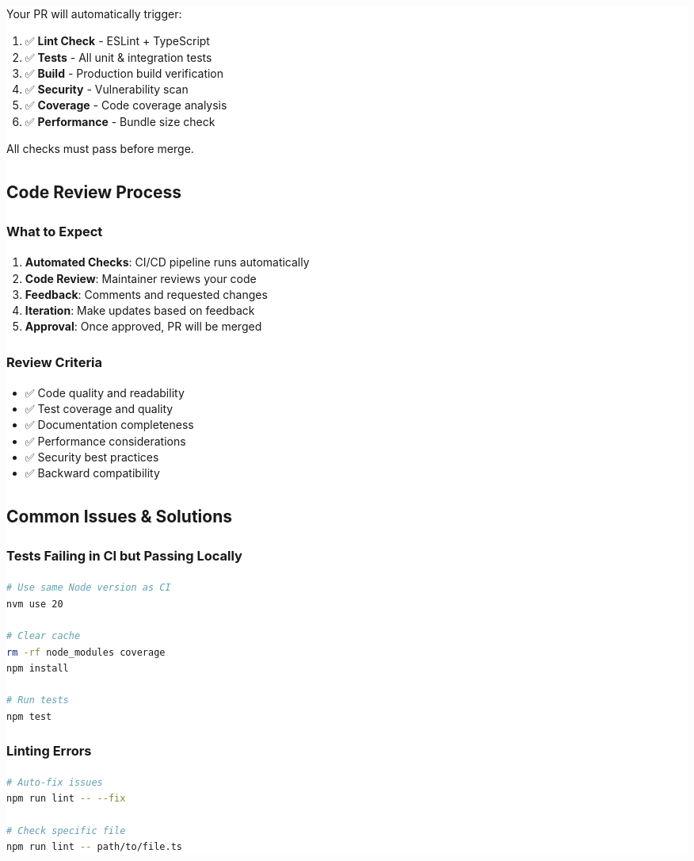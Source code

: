 Your PR will automatically trigger:

1. ✅ **Lint Check** - ESLint + TypeScript
2. ✅ **Tests** - All unit & integration tests
3. ✅ **Build** - Production build verification
4. ✅ **Security** - Vulnerability scan
5. ✅ **Coverage** - Code coverage analysis
6. ✅ **Performance** - Bundle size check

All checks must pass before merge.

## Code Review Process

### What to Expect

1. **Automated Checks**: CI/CD pipeline runs automatically
2. **Code Review**: Maintainer reviews your code
3. **Feedback**: Comments and requested changes
4. **Iteration**: Make updates based on feedback
5. **Approval**: Once approved, PR will be merged

### Review Criteria

- ✅ Code quality and readability
- ✅ Test coverage and quality
- ✅ Documentation completeness
- ✅ Performance considerations
- ✅ Security best practices
- ✅ Backward compatibility

## Common Issues & Solutions

### Tests Failing in CI but Passing Locally

```bash
# Use same Node version as CI
nvm use 20

# Clear cache
rm -rf node_modules coverage
npm install

# Run tests
npm test
```

### Linting Errors

```bash
# Auto-fix issues
npm run lint -- --fix

# Check specific file
npm run lint -- path/to/file.ts
```
